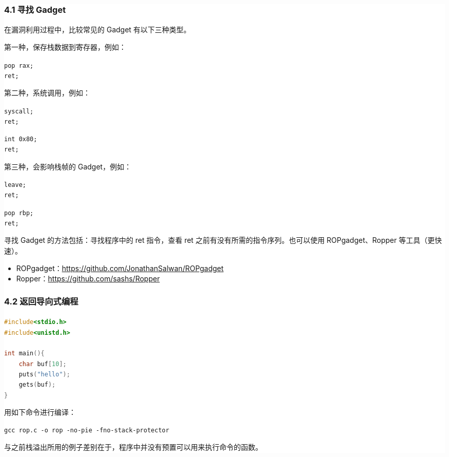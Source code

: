 ### 4.1 寻找 Gadget

在漏洞利用过程中，比较常见的 Gadget 有以下三种类型。

第一种，保存栈数据到寄存器，例如：

```
pop rax;
ret;
```

第二种，系统调用，例如：

```
syscall;
ret;
```

```
int 0x80;
ret;
```

第三种，会影响栈帧的 Gadget，例如：

```
leave;
ret;
```

```
pop rbp;
ret;
```

寻找 Gadget 的方法包括：寻找程序中的 ret 指令，查看 ret 之前有没有所需的指令序列。也可以使用 ROPgadget、Ropper 等工具（更快速）。

- ROPgadget：https://github.com/JonathanSalwan/ROPgadget
- Ropper：https://github.com/sashs/Ropper

### 4.2 返回导向式编程

```c
#include<stdio.h>
#include<unistd.h>

int main(){
    char buf[10];
    puts("hello");
    gets(buf);
}
```

用如下命令进行编译：

```
gcc rop.c -o rop -no-pie -fno-stack-protector
```

与之前栈溢出所用的例子差别在于，程序中并没有预置可以用来执行命令的函数。
